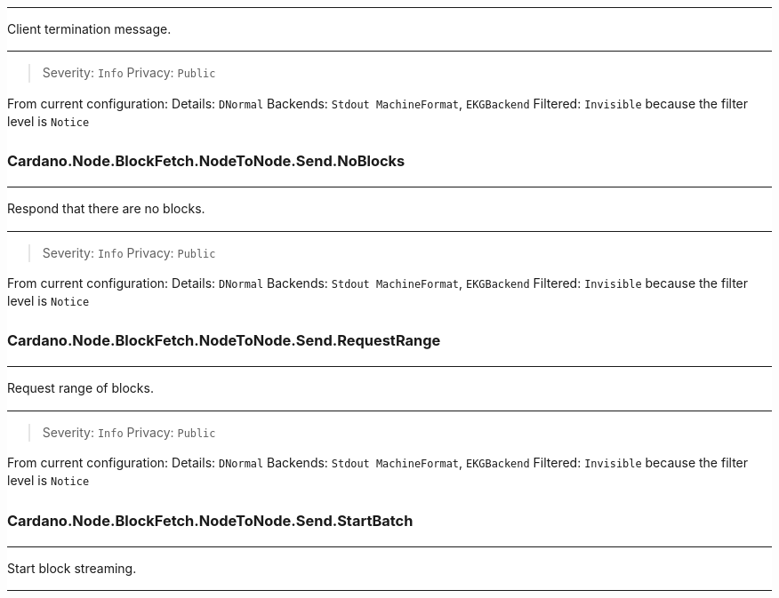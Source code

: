 
***
Client termination message.
***


> Severity:   `Info`
Privacy:   `Public`

From current configuration:
Details:   `DNormal`
Backends:
			`Stdout MachineFormat`,
			`EKGBackend`
Filtered: `Invisible` because the filter level is `Notice`

### Cardano.Node.BlockFetch.NodeToNode.Send.NoBlocks


***
Respond that there are no blocks.
***


> Severity:   `Info`
Privacy:   `Public`

From current configuration:
Details:   `DNormal`
Backends:
			`Stdout MachineFormat`,
			`EKGBackend`
Filtered: `Invisible` because the filter level is `Notice`

### Cardano.Node.BlockFetch.NodeToNode.Send.RequestRange


***
Request range of blocks.
***


> Severity:   `Info`
Privacy:   `Public`

From current configuration:
Details:   `DNormal`
Backends:
			`Stdout MachineFormat`,
			`EKGBackend`
Filtered: `Invisible` because the filter level is `Notice`

### Cardano.Node.BlockFetch.NodeToNode.Send.StartBatch


***
Start block streaming.
***
